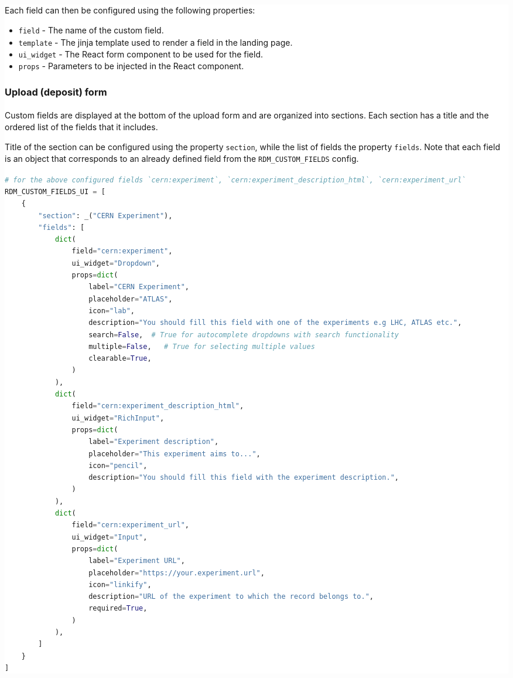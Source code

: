 Each field can then be configured using the following properties:

- `field` - The name of the custom field.
- `template` - The jinja template used to render a field in the landing page.
- `ui_widget` - The React form component to be used for the field.
- `props` - Parameters to be injected in the React component.

### Upload (deposit) form

Custom fields are displayed at the bottom of the upload form and are organized into sections. Each section has a title and the ordered list of the fields that it includes.

Title of the section can be configured using the property `section`, while the list of fields the property `fields`. Note that each field is an object that corresponds to an already defined field from the `RDM_CUSTOM_FIELDS` config.

```python
# for the above configured fields `cern:experiment`, `cern:experiment_description_html`, `cern:experiment_url`
RDM_CUSTOM_FIELDS_UI = [
    {
        "section": _("CERN Experiment"),
        "fields": [
            dict(
                field="cern:experiment",
                ui_widget="Dropdown",
                props=dict(
                    label="CERN Experiment",
                    placeholder="ATLAS",
                    icon="lab",
                    description="You should fill this field with one of the experiments e.g LHC, ATLAS etc.",
                    search=False,  # True for autocomplete dropdowns with search functionality
                    multiple=False,   # True for selecting multiple values
                    clearable=True,
                )
            ),
            dict(
                field="cern:experiment_description_html",
                ui_widget="RichInput",
                props=dict(
                    label="Experiment description",
                    placeholder="This experiment aims to...",
                    icon="pencil",
                    description="You should fill this field with the experiment description.",
                )
            ),
            dict(
                field="cern:experiment_url",
                ui_widget="Input",
                props=dict(
                    label="Experiment URL",
                    placeholder="https://your.experiment.url",
                    icon="linkify",
                    description="URL of the experiment to which the record belongs to.",
                    required=True,
                )
            ),
        ]
    }
]
```
